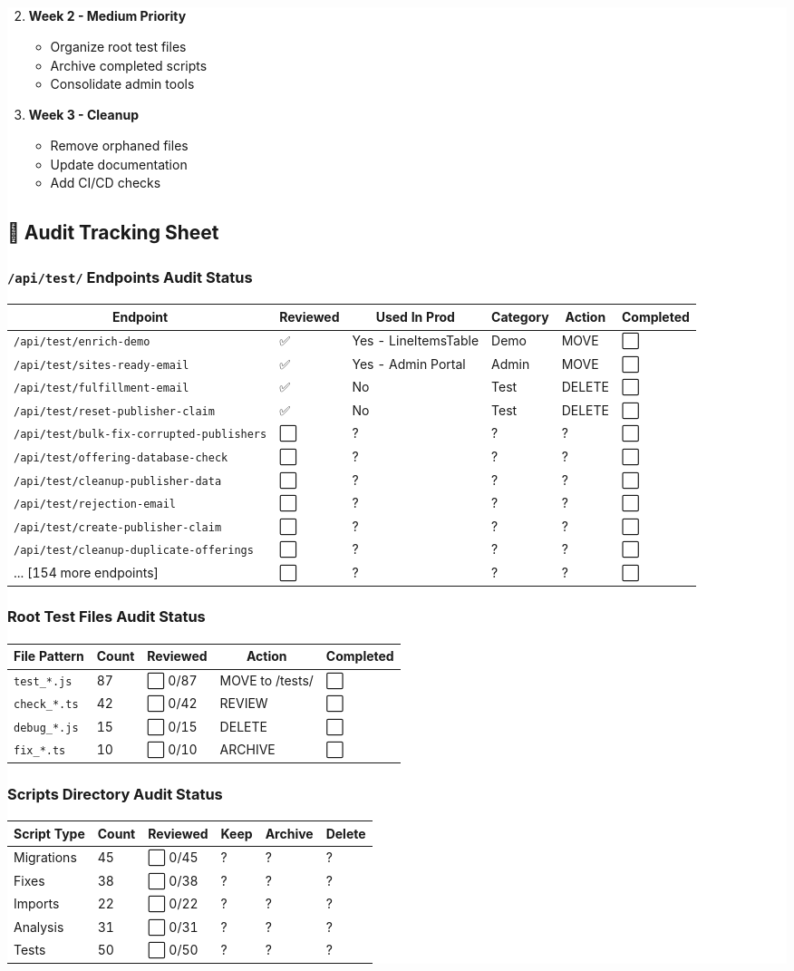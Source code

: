 2. **Week 2 - Medium Priority**
   - Organize root test files
   - Archive completed scripts
   - Consolidate admin tools

3. **Week 3 - Cleanup**
   - Remove orphaned files
   - Update documentation
   - Add CI/CD checks

## 📝 Audit Tracking Sheet

### `/api/test/` Endpoints Audit Status

| Endpoint | Reviewed | Used In Prod | Category | Action | Completed |
|----------|----------|--------------|----------|--------|-----------|
| `/api/test/enrich-demo` | ✅ | Yes - LineItemsTable | Demo | MOVE | ⬜ |
| `/api/test/sites-ready-email` | ✅ | Yes - Admin Portal | Admin | MOVE | ⬜ |
| `/api/test/fulfillment-email` | ✅ | No | Test | DELETE | ⬜ |
| `/api/test/reset-publisher-claim` | ✅ | No | Test | DELETE | ⬜ |
| `/api/test/bulk-fix-corrupted-publishers` | ⬜ | ? | ? | ? | ⬜ |
| `/api/test/offering-database-check` | ⬜ | ? | ? | ? | ⬜ |
| `/api/test/cleanup-publisher-data` | ⬜ | ? | ? | ? | ⬜ |
| `/api/test/rejection-email` | ⬜ | ? | ? | ? | ⬜ |
| `/api/test/create-publisher-claim` | ⬜ | ? | ? | ? | ⬜ |
| `/api/test/cleanup-duplicate-offerings` | ⬜ | ? | ? | ? | ⬜ |
| ... [154 more endpoints] | ⬜ | ? | ? | ? | ⬜ |

### Root Test Files Audit Status

| File Pattern | Count | Reviewed | Action | Completed |
|-------------|-------|----------|--------|-----------|
| `test_*.js` | 87 | ⬜ 0/87 | MOVE to /tests/ | ⬜ |
| `check_*.ts` | 42 | ⬜ 0/42 | REVIEW | ⬜ |
| `debug_*.js` | 15 | ⬜ 0/15 | DELETE | ⬜ |
| `fix_*.ts` | 10 | ⬜ 0/10 | ARCHIVE | ⬜ |

### Scripts Directory Audit Status

| Script Type | Count | Reviewed | Keep | Archive | Delete |
|------------|-------|----------|------|---------|--------|
| Migrations | 45 | ⬜ 0/45 | ? | ? | ? |
| Fixes | 38 | ⬜ 0/38 | ? | ? | ? |
| Imports | 22 | ⬜ 0/22 | ? | ? | ? |
| Analysis | 31 | ⬜ 0/31 | ? | ? | ? |
| Tests | 50 | ⬜ 0/50 | ? | ? | ? |
